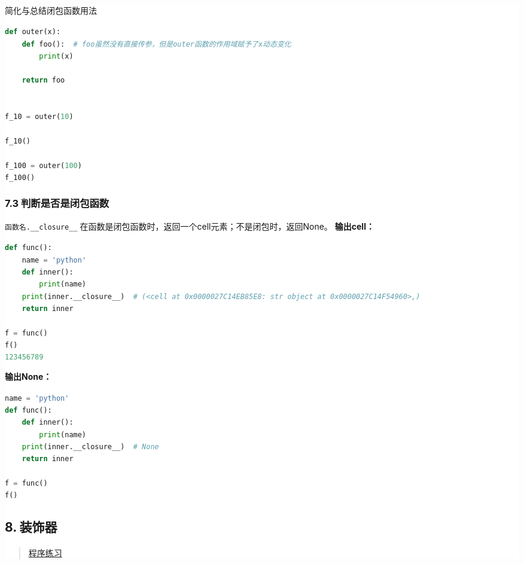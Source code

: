 简化与总结闭包函数用法

```python
def outer(x):
    def foo():  # foo虽然没有直接传参，但是outer函数的作用域赋予了x动态变化
        print(x)

    return foo


f_10 = outer(10)

f_10()

f_100 = outer(100)
f_100()
```

### 7.3 判断是否是闭包函数

`函数名.__closure__` 在函数是闭包函数时，返回一个cell元素；不是闭包时，返回None。
**输出cell：**

```python
def func():
    name = 'python'
    def inner():
        print(name)
    print(inner.__closure__)  # (<cell at 0x0000027C14EB85E8: str object at 0x0000027C14F54960>,)
    return inner

f = func()
f()
123456789
```

**输出None：**

```python
name = 'python'
def func():
    def inner():
        print(name)
    print(inner.__closure__)  # None
    return inner

f = func()
f()
```

## 8. 装饰器

> [程序练习](https://github.com/Nicolas-gaofeng/Salute_Python/blob/main/code/basic/python_function/function_operation_1.py)
